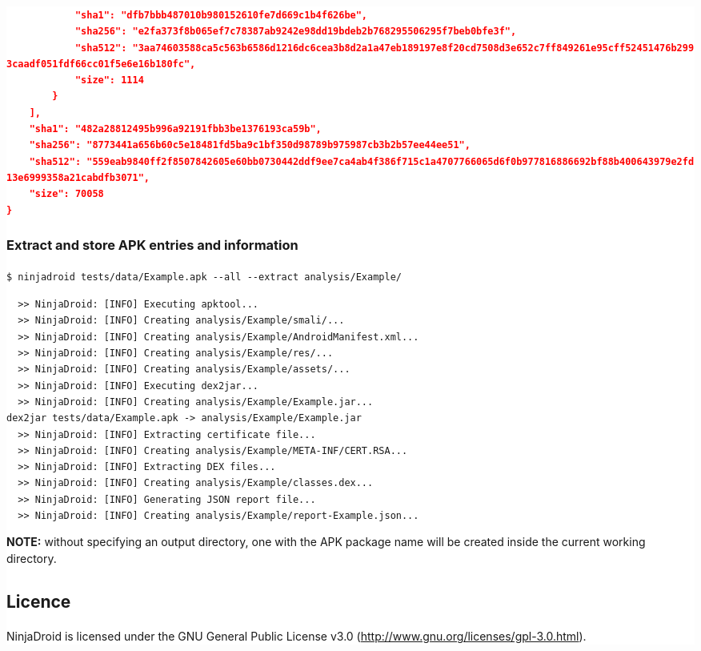 ```json
            "sha1": "dfb7bbb487010b980152610fe7d669c1b4f626be",
            "sha256": "e2fa373f8b065ef7c78387ab9242e98dd19bdeb2b768295506295f7beb0bfe3f",
            "sha512": "3aa74603588ca5c563b6586d1216dc6cea3b8d2a1a47eb189197e8f20cd7508d3e652c7ff849261e95cff52451476b2993caadf051fdf66cc01f5e6e16b180fc",
            "size": 1114
        }
    ],
    "sha1": "482a28812495b996a92191fbb3be1376193ca59b",
    "sha256": "8773441a656b60c5e18481fd5ba9c1bf350d98789b975987cb3b2b57ee44ee51",
    "sha512": "559eab9840ff2f8507842605e60bb0730442ddf9ee7ca4ab4f386f715c1a4707766065d6f0b977816886692bf88b400643979e2fd13e6999358a21cabdfb3071",
    "size": 70058
}
```

### Extract and store APK entries and information
```
$ ninjadroid tests/data/Example.apk --all --extract analysis/Example/ 
```
```
  >> NinjaDroid: [INFO] Executing apktool...
  >> NinjaDroid: [INFO] Creating analysis/Example/smali/...
  >> NinjaDroid: [INFO] Creating analysis/Example/AndroidManifest.xml...
  >> NinjaDroid: [INFO] Creating analysis/Example/res/...
  >> NinjaDroid: [INFO] Creating analysis/Example/assets/...
  >> NinjaDroid: [INFO] Executing dex2jar...
  >> NinjaDroid: [INFO] Creating analysis/Example/Example.jar...
dex2jar tests/data/Example.apk -> analysis/Example/Example.jar
  >> NinjaDroid: [INFO] Extracting certificate file...
  >> NinjaDroid: [INFO] Creating analysis/Example/META-INF/CERT.RSA...
  >> NinjaDroid: [INFO] Extracting DEX files...
  >> NinjaDroid: [INFO] Creating analysis/Example/classes.dex...
  >> NinjaDroid: [INFO] Generating JSON report file...
  >> NinjaDroid: [INFO] Creating analysis/Example/report-Example.json...
```
**NOTE:** without specifying an output directory, one with the APK package name will be created inside the current working directory.



## Licence

NinjaDroid is licensed under the GNU General Public License v3.0 (http://www.gnu.org/licenses/gpl-3.0.html).